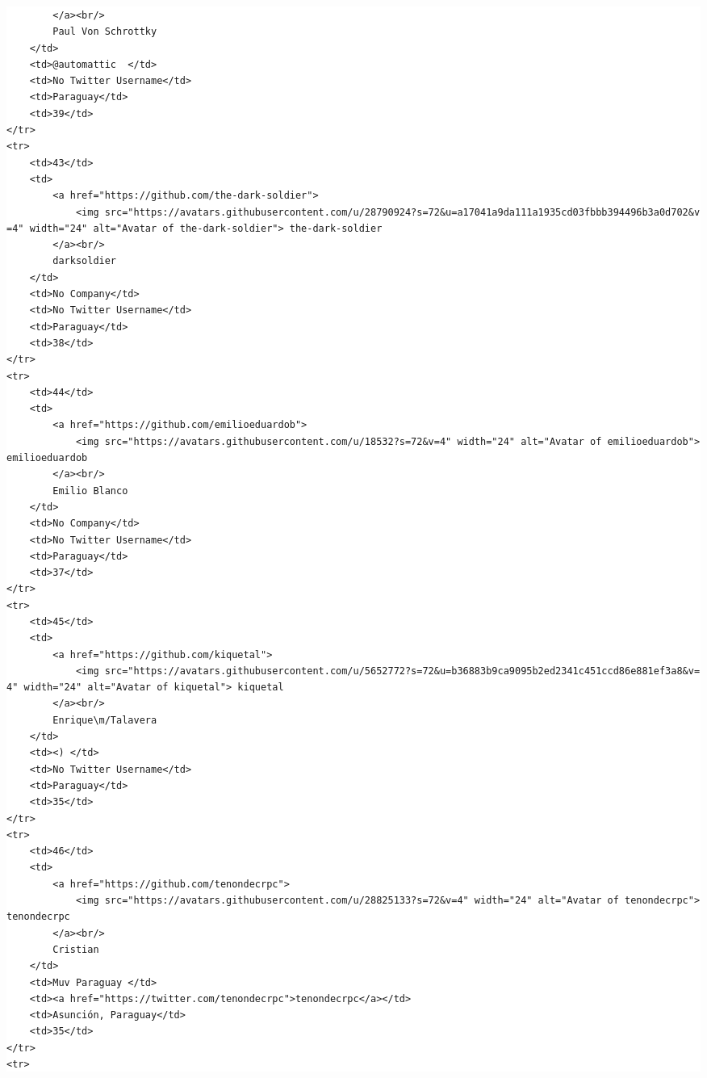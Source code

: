 			</a><br/>
			Paul Von Schrottky
		</td>
		<td>@automattic  </td>
		<td>No Twitter Username</td>
		<td>Paraguay</td>
		<td>39</td>
	</tr>
	<tr>
		<td>43</td>
		<td>
			<a href="https://github.com/the-dark-soldier">
				<img src="https://avatars.githubusercontent.com/u/28790924?s=72&u=a17041a9da111a1935cd03fbbb394496b3a0d702&v=4" width="24" alt="Avatar of the-dark-soldier"> the-dark-soldier
			</a><br/>
			darksoldier
		</td>
		<td>No Company</td>
		<td>No Twitter Username</td>
		<td>Paraguay</td>
		<td>38</td>
	</tr>
	<tr>
		<td>44</td>
		<td>
			<a href="https://github.com/emilioeduardob">
				<img src="https://avatars.githubusercontent.com/u/18532?s=72&v=4" width="24" alt="Avatar of emilioeduardob"> emilioeduardob
			</a><br/>
			Emilio Blanco
		</td>
		<td>No Company</td>
		<td>No Twitter Username</td>
		<td>Paraguay</td>
		<td>37</td>
	</tr>
	<tr>
		<td>45</td>
		<td>
			<a href="https://github.com/kiquetal">
				<img src="https://avatars.githubusercontent.com/u/5652772?s=72&u=b36883b9ca9095b2ed2341c451ccd86e881ef3a8&v=4" width="24" alt="Avatar of kiquetal"> kiquetal
			</a><br/>
			Enrique\m/Talavera
		</td>
		<td><) </td>
		<td>No Twitter Username</td>
		<td>Paraguay</td>
		<td>35</td>
	</tr>
	<tr>
		<td>46</td>
		<td>
			<a href="https://github.com/tenondecrpc">
				<img src="https://avatars.githubusercontent.com/u/28825133?s=72&v=4" width="24" alt="Avatar of tenondecrpc"> tenondecrpc
			</a><br/>
			Cristian
		</td>
		<td>Muv Paraguay </td>
		<td><a href="https://twitter.com/tenondecrpc">tenondecrpc</a></td>
		<td>Asunción, Paraguay</td>
		<td>35</td>
	</tr>
	<tr>